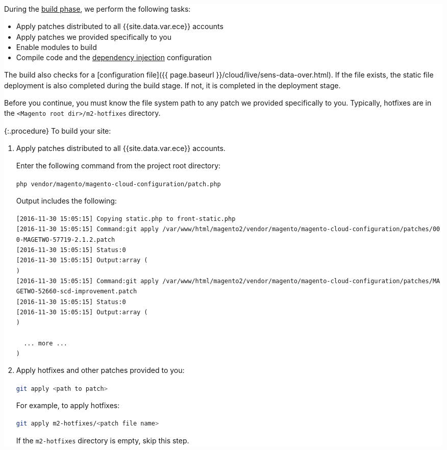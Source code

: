 During the [build phase]({{page.baseurl}}/cloud/reference/discover-deploy.html#cloud-deploy-over-phases-build), we perform the following tasks:

* Apply patches distributed to all {{site.data.var.ece}} accounts
* Apply patches we provided specifically to you
* Enable modules to build
* Compile code and the [dependency injection](https://glossary.magento.com/dependency-injection) configuration

The build also checks for a [configuration file]({{ page.baseurl }}/cloud/live/sens-data-over.html). If the file exists, the static file deployment is also completed during the build stage. If not, it is completed in the deployment stage.

Before you continue, you must know the file system path to any patch we provided specifically to you. Typically, hotfixes are in the `<Magento root dir>/m2-hotfixes` directory.

{:.procedure}
To build your site:

1. Apply patches distributed to all {{site.data.var.ece}} accounts.

   Enter the following command from the project root directory:

   ```bash
   php vendor/magento/magento-cloud-configuration/patch.php
   ```

   Output includes the following:

   ```terminal
   [2016-11-30 15:05:15] Copying static.php to front-static.php
   [2016-11-30 15:05:15] Command:git apply /var/www/html/magento2/vendor/magento/magento-cloud-configuration/patches/000-MAGETWO-57719-2.1.2.patch
   [2016-11-30 15:05:15] Status:0
   [2016-11-30 15:05:15] Output:array (
   )
   [2016-11-30 15:05:15] Command:git apply /var/www/html/magento2/vendor/magento/magento-cloud-configuration/patches/MAGETWO-52660-scd-improvement.patch
   [2016-11-30 15:05:15] Status:0
   [2016-11-30 15:05:15] Output:array (
   )

     ... more ...
   )
   ```

1. Apply hotfixes and other patches provided to you:

   ```bash
   git apply <path to patch>
   ```

   For example, to apply hotfixes:

   ```bash
   git apply m2-hotfixes/<patch file name>
   ```

   If the `m2-hotfixes` directory is empty, skip this step.
